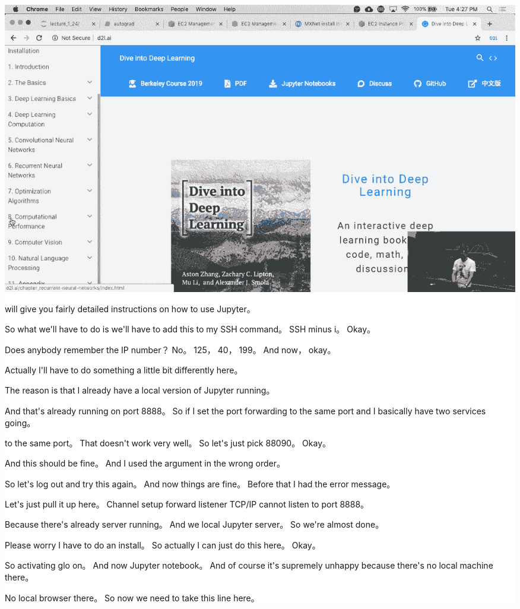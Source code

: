 ![](img/92691646dec3e7da35d283da51f447a7_20.png)

 will give you fairly detailed instructions on how to use Jupyter。

 So what we'll have to do is we'll have to add this to my SSH command。 SSH minus i。 Okay。

 Does anybody remember the IP number？ No。 125， 40， 199。 And now， okay。

 Actually I'll have to do something a little bit differently here。

 The reason is that I already have a local version of Jupyter running。

 And that's already running on port 8888。 So if I set the port forwarding to the same port and I basically have two services going。

 to the same port。 That doesn't work very well。 So let's just pick 88090。 Okay。

 And this should be fine。 And I used the argument in the wrong order。

 So let's log out and try this again。 And now things are fine。 Before that I had the error message。

 Let's just pull it up here。 Channel setup forward listener TCP/IP cannot listen to port 8888。

 Because there's already server running。 And we local Jupyter server。 So we're almost done。

 Please worry I have to do an install。 So actually I can just do this here。 Okay。

 So activating glo on。 And now Jupyter notebook。 And of course it's supremely unhappy because there's no local machine there。

 No local browser there。 So now we need to take this line here。


